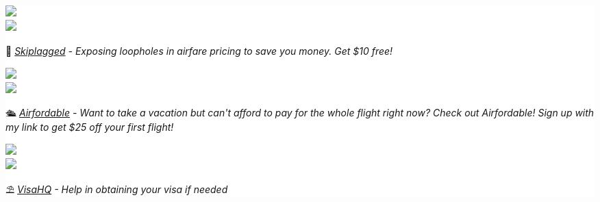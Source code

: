 <picture>
  <source srcset="/img/hawaii (179).webp" type="image/webp">
  <source srcset="/img/hawaii (179).jpg" type="image/jpeg">
<img src="/img/hawaii (179).jpg">
</picture>
<br>

<picture>
  <source srcset="/img/hawaii (180).webp" type="image/webp">
  <source srcset="/img/hawaii (180).jpg" type="image/jpeg">
<img src="/img/hawaii (180).jpg">
</picture>
<br>

🎠 <i><a href="https://skiplagged.com/r/elyser" target="_blank">Skiplagged</a> - Exposing loopholes in airfare pricing to save you money. Get $10 free!</i><br>

<picture>
  <source srcset="/img/hawaii (181).webp" type="image/webp">
  <source srcset="/img/hawaii (181).jpg" type="image/jpeg">
<img src="/img/hawaii (181).jpg">
</picture>
<br>

<picture>
  <source srcset="/img/hawaii (182).webp" type="image/webp">
  <source srcset="/img/hawaii (182).jpg" type="image/jpeg">
<img src="/img/hawaii (182).jpg">
</picture>
<br>

🛳️ <i><a href="https://www.airfordable.com/referred?referrer=5a68bfc9535a390036c934f7" target="_blank">Airfordable</a> - Want to take a vacation but can't afford to pay for the whole flight right now? Check out Airfordable! Sign up with my link to get $25 off your first flight!</i><br>

<picture>
  <source srcset="/img/hawaii (183).webp" type="image/webp">
  <source srcset="/img/hawaii (183).jpg" type="image/jpeg">
<img src="/img/hawaii (184).jpg">
</picture>
<br>

<picture>
  <source srcset="/img/hawaii (185).webp" type="image/webp">
  <source srcset="/img/hawaii (185).jpg" type="image/jpeg">
<img src="/img/hawaii (185).jpg">
</picture>
<br>

⛱️ <i><a href="https://www.visahq.com/?a_aid=vaff9616" target="_blank">VisaHQ</a> - Help in obtaining your visa if needed</i><br>
